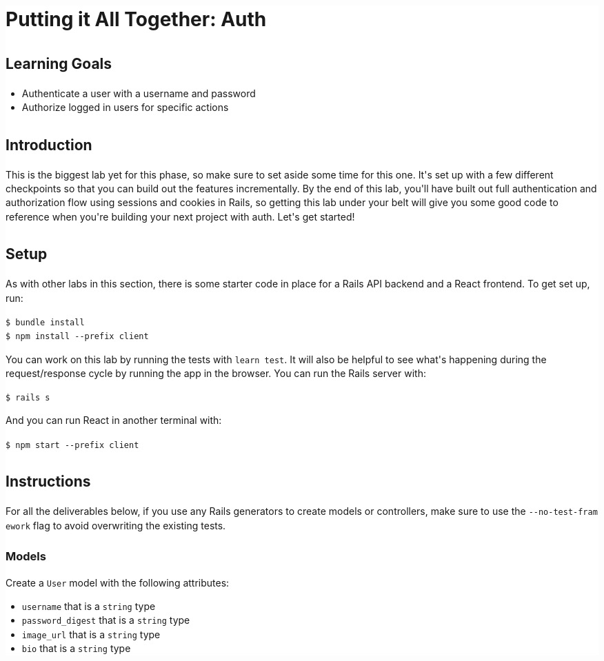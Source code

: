 # Putting it All Together: Auth

## Learning Goals

- Authenticate a user with a username and password
- Authorize logged in users for specific actions

## Introduction

This is the biggest lab yet for this phase, so make sure to set aside some time
for this one. It's set up with a few different checkpoints so that you can build
out the features incrementally. By the end of this lab, you'll have built out
full authentication and authorization flow using sessions and cookies in Rails,
so getting this lab under your belt will give you some good code to reference
when you're building your next project with auth. Let's get started!

## Setup

As with other labs in this section, there is some starter code in place for a
Rails API backend and a React frontend. To get set up, run:

```console
$ bundle install
$ npm install --prefix client
```

You can work on this lab by running the tests with `learn test`. It will also be
helpful to see what's happening during the request/response cycle by running the
app in the browser. You can run the Rails server with:

```console
$ rails s
```

And you can run React in another terminal with:

```console
$ npm start --prefix client
```

## Instructions

For all the deliverables below, if you use any Rails generators to create models
or controllers, make sure to use the `--no-test-framework` flag to avoid
overwriting the existing tests.

### Models

Create a `User` model with the following attributes:

- `username` that is a `string` type
- `password_digest` that is a `string` type
- `image_url` that is a `string` type
- `bio` that is a `string` type

